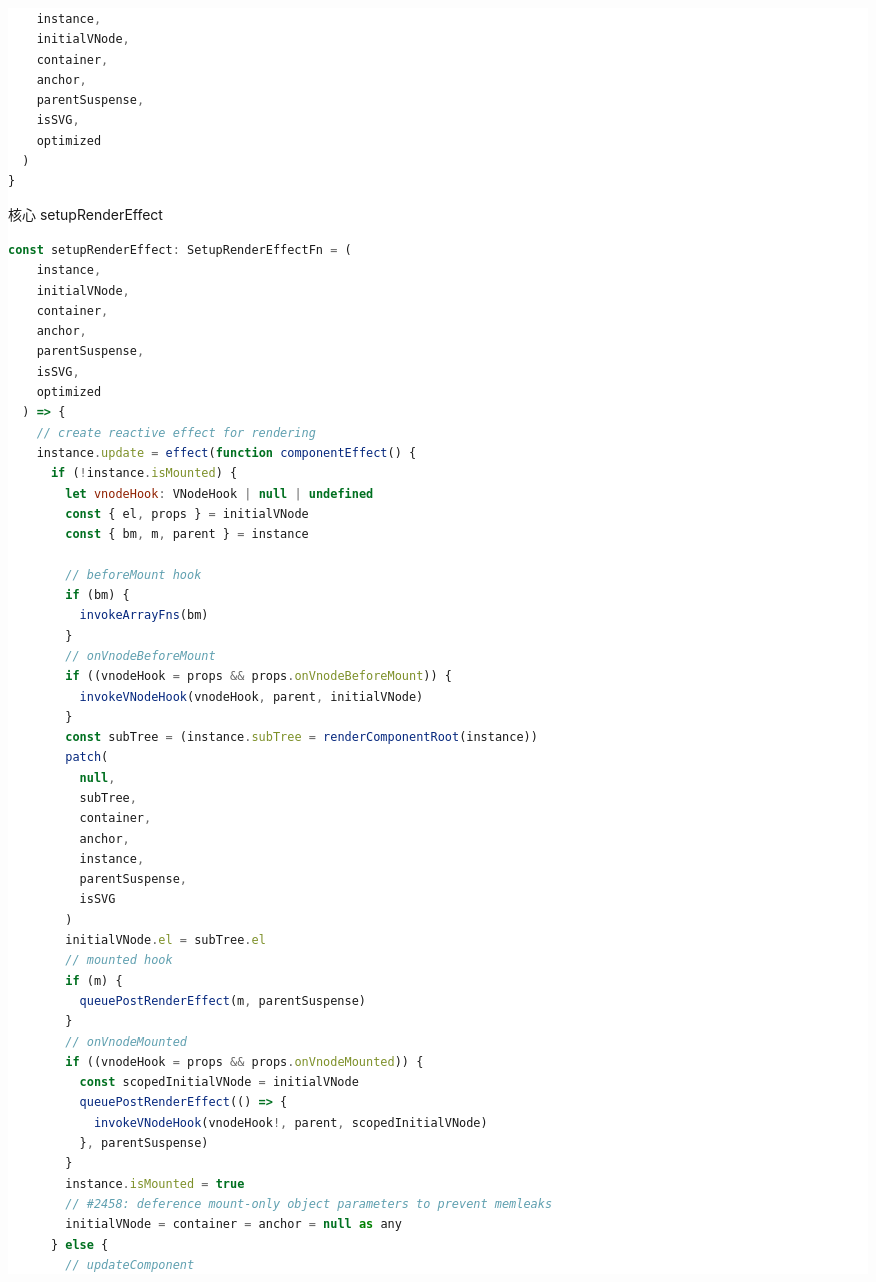 ```javascript
    instance,
    initialVNode,
    container,
    anchor,
    parentSuspense,
    isSVG,
    optimized
  )
}
```

核心 setupRenderEffect
```javascript
const setupRenderEffect: SetupRenderEffectFn = (
    instance,
    initialVNode,
    container,
    anchor,
    parentSuspense,
    isSVG,
    optimized
  ) => {
    // create reactive effect for rendering
    instance.update = effect(function componentEffect() {
      if (!instance.isMounted) {
        let vnodeHook: VNodeHook | null | undefined
        const { el, props } = initialVNode
        const { bm, m, parent } = instance

        // beforeMount hook
        if (bm) {
          invokeArrayFns(bm)
        }
        // onVnodeBeforeMount
        if ((vnodeHook = props && props.onVnodeBeforeMount)) {
          invokeVNodeHook(vnodeHook, parent, initialVNode)
        }
        const subTree = (instance.subTree = renderComponentRoot(instance))
        patch(
          null,
          subTree,
          container,
          anchor,
          instance,
          parentSuspense,
          isSVG
        )
        initialVNode.el = subTree.el
        // mounted hook
        if (m) {
          queuePostRenderEffect(m, parentSuspense)
        }
        // onVnodeMounted
        if ((vnodeHook = props && props.onVnodeMounted)) {
          const scopedInitialVNode = initialVNode
          queuePostRenderEffect(() => {
            invokeVNodeHook(vnodeHook!, parent, scopedInitialVNode)
          }, parentSuspense)
        }
        instance.isMounted = true
        // #2458: deference mount-only object parameters to prevent memleaks
        initialVNode = container = anchor = null as any
      } else {
        // updateComponent
```